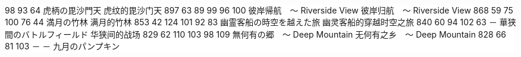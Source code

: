 <td>98</td>
<td>93</td>
<td>64</td>
<td>虎柄の毘沙門天</td>
<td>虎纹的毘沙门天</td>
<td>897</td>
<td>63</td>
<td>89
</td></tr>
<tr>
<td>99</td>
<td>96</td>
<td>100</td>
<td>彼岸帰航　～ Riverside View</td>
<td>彼岸归航　～ Riverside View</td>
<td>868</td>
<td>59</td>
<td>75
</td></tr>
<tr>
<td>100</td>
<td>76</td>
<td>44</td>
<td>満月の竹林</td>
<td>满月的竹林</td>
<td>853</td>
<td>42</td>
<td>124
</td></tr>
<tr>
<td>101</td>
<td>92</td>
<td>83</td>
<td>幽霊客船の時空を越えた旅</td>
<td>幽灵客船的穿越时空之旅</td>
<td>840</td>
<td>60</td>
<td>94
</td></tr>
<tr>
<td>102</td>
<td>63</td>
<td>－</td>
<td>華狭間のバトルフィールド</td>
<td>华狭间的战场</td>
<td>829</td>
<td>62</td>
<td>110
</td></tr>
<tr>
<td>103</td>
<td>98</td>
<td>109</td>
<td>無何有の郷　～ Deep Mountain</td>
<td>无何有之乡　～ Deep Mountain</td>
<td>828</td>
<td>66</td>
<td>81
</td></tr>
<tr style="background:#FBB">
<td>103</td>
<td>－</td>
<td>－</td>
<td>九月のパンプキン</td>